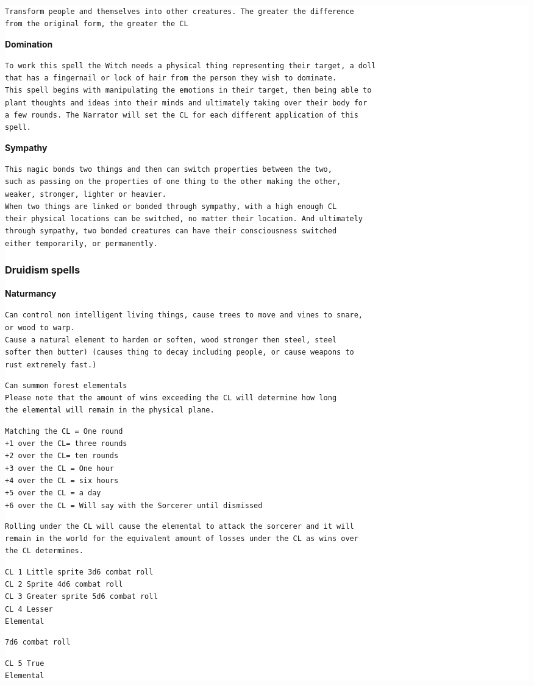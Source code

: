 ```
Transform people and themselves into other creatures. The greater the difference
from the original form, the greater the CL
```
**Domination**

```
To work this spell the Witch needs a physical thing representing their target, a doll
that has a fingernail or lock of hair from the person they wish to dominate.
This spell begins with manipulating the emotions in their target, then being able to
plant thoughts and ideas into their minds and ultimately taking over their body for
a few rounds. The Narrator will set the CL for each different application of this
spell.
```
**Sympathy**

```
This magic bonds two things and then can switch properties between the two,
such as passing on the properties of one thing to the other making the other,
weaker, stronger, lighter or heavier.
When two things are linked or bonded through sympathy, with a high enough CL
their physical locations can be switched, no matter their location. And ultimately
through sympathy, two bonded creatures can have their consciousness switched
either temporarily, or permanently.
```

### Druidism spells

**Naturmancy**

```
Can control non intelligent living things, cause trees to move and vines to snare,
or wood to warp.
Cause a natural element to harden or soften, wood stronger then steel, steel
softer then butter) (causes thing to decay including people, or cause weapons to
rust extremely fast.)
```
```
Can summon forest elementals
Please note that the amount of wins exceeding the CL will determine how long
the elemental will remain in the physical plane.
```
```
Matching the CL = One round
+1 over the CL= three rounds
+2 over the CL= ten rounds
+3 over the CL = One hour
+4 over the CL = six hours
+5 over the CL = a day
+6 over the CL = Will say with the Sorcerer until dismissed
```
```
Rolling under the CL will cause the elemental to attack the sorcerer and it will
remain in the world for the equivalent amount of losses under the CL as wins over
the CL determines.
```
```
CL 1 Little sprite 3d6 combat roll
CL 2 Sprite 4d6 combat roll
CL 3 Greater sprite 5d6 combat roll
CL 4 Lesser
Elemental
```
```
7d6 combat roll
```
```
CL 5 True
Elemental
```